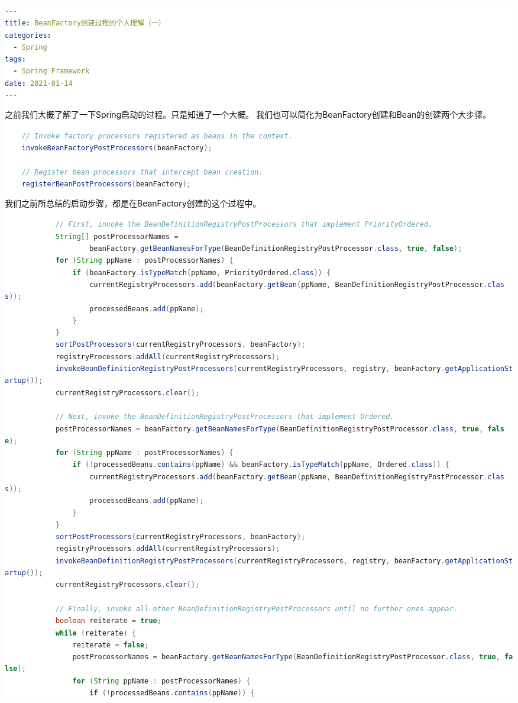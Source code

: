 ```yaml
---
title: BeanFactory创建过程的个人理解（一）
categories:
  - Spring
tags:
  - Spring Framework
date: 2021-01-14
---
```

之前我们大概了解了一下Spring启动的过程。只是知道了一个大概。 我们也可以简化为BeanFactory创建和Bean的创建两个大步骤。
```java
	// Invoke factory processors registered as beans in the context.
	invokeBeanFactoryPostProcessors(beanFactory);

	// Register bean processors that intercept bean creation.
	registerBeanPostProcessors(beanFactory);
```
我们之前所总结的启动步骤，都是在BeanFactory创建的这个过程中。
```java
			// First, invoke the BeanDefinitionRegistryPostProcessors that implement PriorityOrdered.
			String[] postProcessorNames =
					beanFactory.getBeanNamesForType(BeanDefinitionRegistryPostProcessor.class, true, false);
			for (String ppName : postProcessorNames) {
				if (beanFactory.isTypeMatch(ppName, PriorityOrdered.class)) {
					currentRegistryProcessors.add(beanFactory.getBean(ppName, BeanDefinitionRegistryPostProcessor.class));
					processedBeans.add(ppName);
				}
			}
			sortPostProcessors(currentRegistryProcessors, beanFactory);
			registryProcessors.addAll(currentRegistryProcessors);
			invokeBeanDefinitionRegistryPostProcessors(currentRegistryProcessors, registry, beanFactory.getApplicationStartup());
			currentRegistryProcessors.clear();

			// Next, invoke the BeanDefinitionRegistryPostProcessors that implement Ordered.
			postProcessorNames = beanFactory.getBeanNamesForType(BeanDefinitionRegistryPostProcessor.class, true, false);
			for (String ppName : postProcessorNames) {
				if (!processedBeans.contains(ppName) && beanFactory.isTypeMatch(ppName, Ordered.class)) {
					currentRegistryProcessors.add(beanFactory.getBean(ppName, BeanDefinitionRegistryPostProcessor.class));
					processedBeans.add(ppName);
				}
			}
			sortPostProcessors(currentRegistryProcessors, beanFactory);
			registryProcessors.addAll(currentRegistryProcessors);
			invokeBeanDefinitionRegistryPostProcessors(currentRegistryProcessors, registry, beanFactory.getApplicationStartup());
			currentRegistryProcessors.clear();

			// Finally, invoke all other BeanDefinitionRegistryPostProcessors until no further ones appear.
			boolean reiterate = true;
			while (reiterate) {
				reiterate = false;
				postProcessorNames = beanFactory.getBeanNamesForType(BeanDefinitionRegistryPostProcessor.class, true, false);
				for (String ppName : postProcessorNames) {
					if (!processedBeans.contains(ppName)) {
```